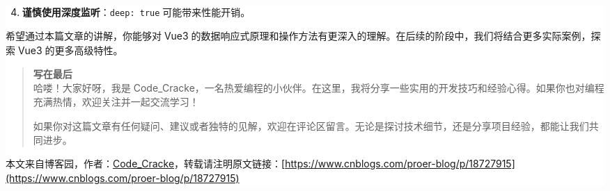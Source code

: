 4.  **谨慎使用深度监听**：`deep: true` 可能带来性能开销。
    

希望通过本篇文章的讲解，你能够对 Vue3 的数据响应式原理和操作方法有更深入的理解。在后续的阶段中，我们将结合更多实际案例，探索 Vue3 的更多高级特性。

> **写在最后**  
> 哈喽！大家好呀，我是 Code\_Cracke，一名热爱编程的小伙伴。在这里，我将分享一些实用的开发技巧和经验心得。如果你也对编程充满热情，欢迎关注并一起交流学习！
> 
> 如果你对这篇文章有任何疑问、建议或者独特的见解，欢迎在评论区留言。无论是探讨技术细节，还是分享项目经验，都能让我们共同进步。

本文来自博客园，作者：[Code\_Cracke](https://www.cnblogs.com/proer-blog/)，转载请注明原文链接：[https://www.cnblogs.com/proer-blog/p/18727915](https://www.cnblogs.com/proer-blog/p/18727915)